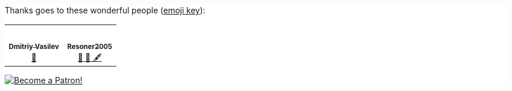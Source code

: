 Thanks goes to these wonderful people ([emoji key](https://allcontributors.org/docs/en/emoji-key)):

<table>
  <tr>
    <td align="center"><a href="https://fullstackserverless.github.io/"><img src="https://avatars0.githubusercontent.com/u/6774813?v=4?s=200" width="200px;" alt=""/><br /><sub><b>Dmitriy Vasilev</b></sub></a><br /> <a href="https://github.com/gHashTag/react-native-village/commits?author=gHashTag" title="Documentation">📖</a></td>
    <td align="center"><a href="https://github.com/Resoner2005"><img src="https://avatars1.githubusercontent.com/u/75675814?v=4?s=200" width="200px;" alt=""/><br /><sub><b>Resoner2005</b></sub></a><br /><a href="https://github.com/gHashTag/react-native-village/issues?q=author%3AResoner2005" title="Bug reports">🐛 🎨 🖋</a></td>
  </tr>
  
</table>

[![Become a Patron!](/img/logo/patreon.jpg)](https://www.patreon.com/bePatron?u=31769291)



